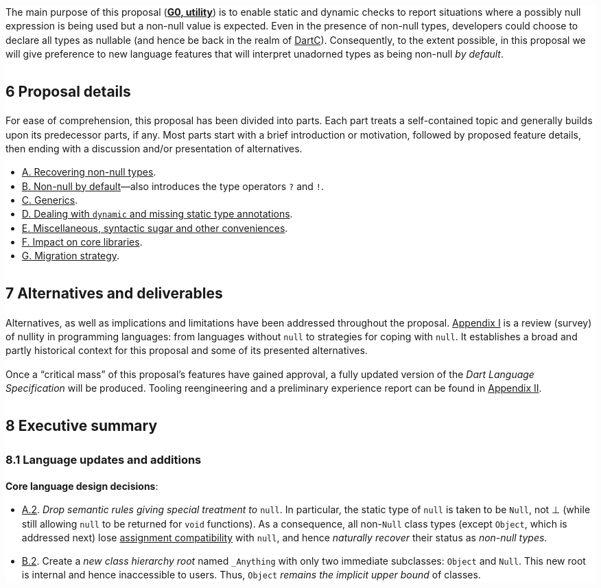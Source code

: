 <a name="g0-utility"></a> The main purpose of this proposal (**[G0, utility](#g0)**) is to enable static and dynamic checks to report situations where a possibly null expression is being used but a non-null value is expected. Even in the presence of non-null types, developers could choose to declare all types as nullable (and hence be back in the realm of [DartC](#terms "Classic (i.e., current) Dart")). Consequently, to the extent possible, in this proposal we will give preference to new language features that will interpret unadorned types as being non-null *by default*.

<a name="proposal-details"></a>
## 6 Proposal details

For ease of comprehension, this proposal has been divided into parts. Each part treats a self-contained topic and generally builds upon its predecessor parts, if any. Most parts start with a brief introduction or motivation, followed by proposed feature details, then ending with a discussion and/or presentation of alternatives.

-   [A. Recovering non-null types](#part-non-null-types).
-   [B. Non-null by default](#part-nnbd)—also introduces the type operators `?` and `!`.
-   [C. Generics](#part-generics).
-   [D. Dealing with `dynamic` and missing static type annotations](#part-dynamic).
-   [E. Miscellaneous, syntactic sugar and other conveniences](#part-misc).
-   [F. Impact on core libraries](#part-libs).
-   [G. Migration strategy](#part-migration).

<a name="alt-and-deliverables"></a>
## 7 Alternatives and deliverables

Alternatives, as well as implications and limitations have been addressed throughout the proposal. [Appendix I](#appendix-1-review) is a review (survey) of nullity in programming languages: from languages without `null` to strategies for coping with `null`. It establishes a broad and partly historical context for this proposal and some of its presented alternatives.

Once a “critical mass” of this proposal’s features have gained approval, a fully updated version of the *Dart Language Specification* will be produced. Tooling reengineering and a preliminary experience report can be found in [Appendix II](#appendix-tooling).

<a name="executive-summary"></a>
## 8 Executive summary

<a name="lang-changes"></a>
### 8.1 Language updates and additions

**Core language design decisions**:

-   [A.2](#non-null-types). *Drop semantic rules giving special treatment to* `null`. In particular, the static type of `null` is taken to be `Null`, not ⊥ (while still allowing `null` to be returned for `void` functions). As a consequence, all non-`Null` class types (except `Object`, which is addressed next) lose [assignment compatibility](#assignment-compatible) with `null`, and hence *naturally recover* their status as *non-null types*.

-   [B.2](#nnbd). Create a *new class hierarchy root* named `_Anything` with only two immediate subclasses: `Object` and `Null`. This new root is internal and hence inaccessible to users. Thus, `Object` *remains the implicit upper bound* of classes.
